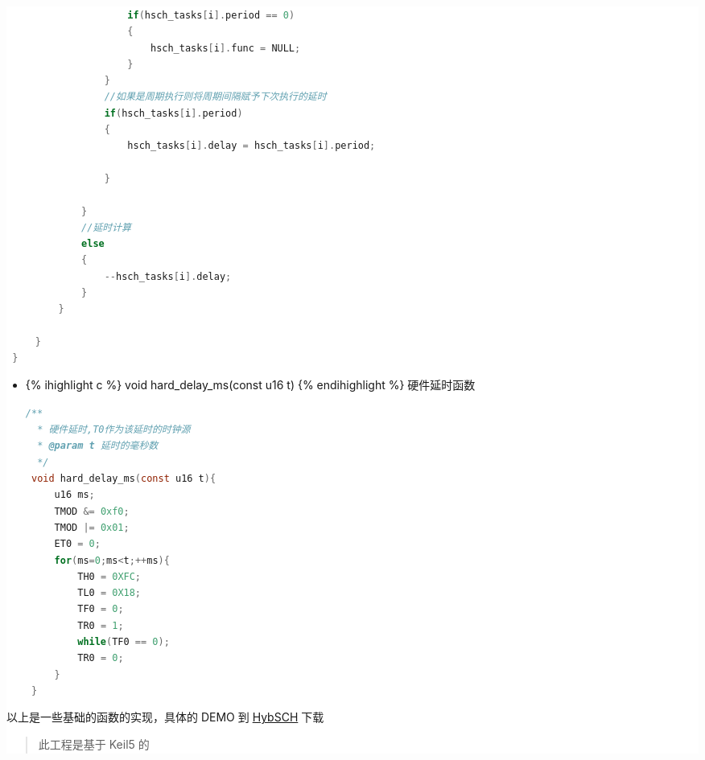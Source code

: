    ```c 
                        if(hsch_tasks[i].period == 0)
                        {
                            hsch_tasks[i].func = NULL;
                        }
                    }
                    //如果是周期执行则将周期间隔赋予下次执行的延时
                    if(hsch_tasks[i].period)
                    {
                        hsch_tasks[i].delay = hsch_tasks[i].period;

                    }

                }
                //延时计算
                else
                {
                    --hsch_tasks[i].delay;
                }
            }

        }
    }

   ```

*  {% ihighlight c %}  void hard_delay_ms(const u16 t) {% endihighlight %} 硬件延时函数

   ```c
   /**
     * 硬件延时,T0作为该延时的时钟源
     * @param t 延时的毫秒数
     */
    void hard_delay_ms(const u16 t){
        u16 ms;
        TMOD &= 0xf0;
        TMOD |= 0x01;
        ET0 = 0;
        for(ms=0;ms<t;++ms){
            TH0 = 0XFC;
            TL0 = 0X18;
            TF0 = 0;
            TR0 = 1;
            while(TF0 == 0);
            TR0 = 0;
        }
    }
   ```

以上是一些基础的函数的实现，具体的 DEMO 到 [HybSCH][href1] 下载
    
> 此工程是基于 Keil5 的

[href1]: https://github.com/ychost/HybSCH